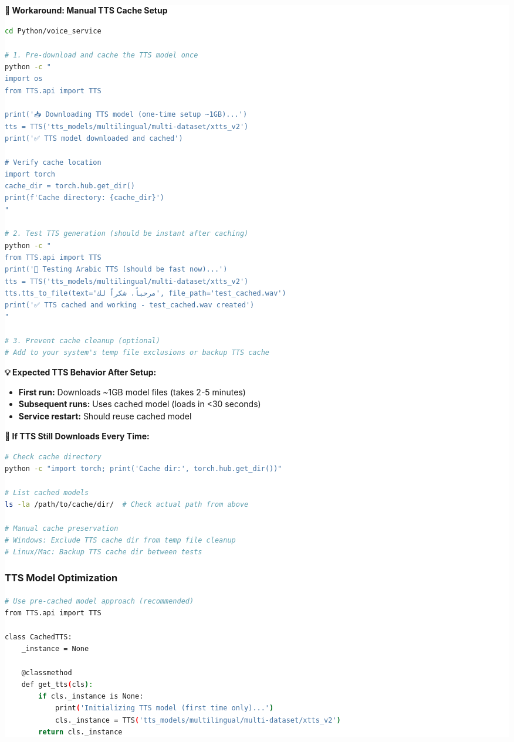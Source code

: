 **🔧 Workaround: Manual TTS Cache Setup**
```bash
cd Python/voice_service

# 1. Pre-download and cache the TTS model once
python -c "
import os
from TTS.api import TTS

print('📥 Downloading TTS model (one-time setup ~1GB)...')
tts = TTS('tts_models/multilingual/multi-dataset/xtts_v2')
print('✅ TTS model downloaded and cached')

# Verify cache location
import torch
cache_dir = torch.hub.get_dir()
print(f'Cache directory: {cache_dir}')
"

# 2. Test TTS generation (should be instant after caching)
python -c "
from TTS.api import TTS
print('🎵 Testing Arabic TTS (should be fast now)...')
tts = TTS('tts_models/multilingual/multi-dataset/xtts_v2')
tts.tts_to_file(text='مرحباً، شكراً لك', file_path='test_cached.wav')
print('✅ TTS cached and working - test_cached.wav created')
"

# 3. Prevent cache cleanup (optional)
# Add to your system's temp file exclusions or backup TTS cache
```

**💡 Expected TTS Behavior After Setup:**
- **First run:** Downloads ~1GB model files (takes 2-5 minutes)
- **Subsequent runs:** Uses cached model (loads in <30 seconds)
- **Service restart:** Should reuse cached model

**🚨 If TTS Still Downloads Every Time:**
```bash
# Check cache directory
python -c "import torch; print('Cache dir:', torch.hub.get_dir())"

# List cached models
ls -la /path/to/cache/dir/  # Check actual path from above

# Manual cache preservation
# Windows: Exclude TTS cache dir from temp file cleanup
# Linux/Mac: Backup TTS cache dir between tests
```

### **TTS Model Optimization**
```bash
# Use pre-cached model approach (recommended)
from TTS.api import TTS

class CachedTTS:
    _instance = None

    @classmethod
    def get_tts(cls):
        if cls._instance is None:
            print('Initializing TTS model (first time only)...')
            cls._instance = TTS('tts_models/multilingual/multi-dataset/xtts_v2')
        return cls._instance

```